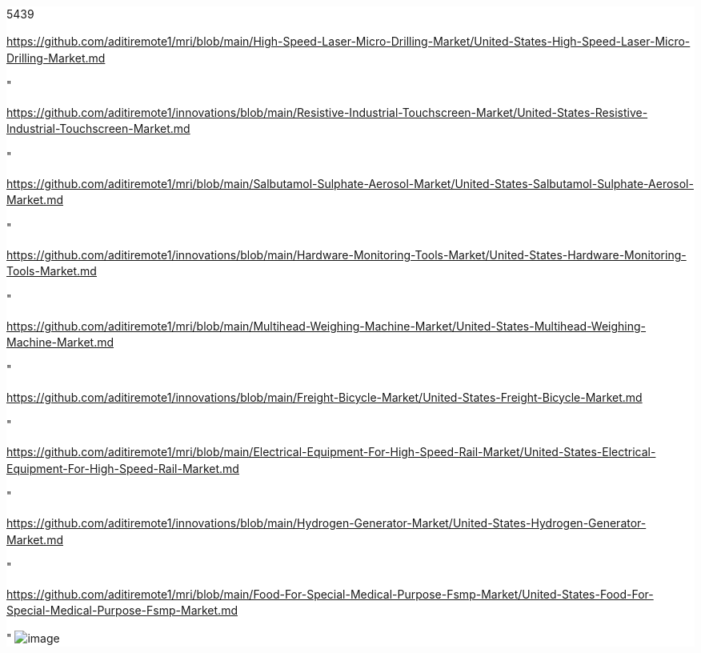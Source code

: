 5439</p><p><a href="https://github.com/aditiremote1/mri/blob/main/High-Speed-Laser-Micro-Drilling-Market/United-States-High-Speed-Laser-Micro-Drilling-Market.md">https://github.com/aditiremote1/mri/blob/main/High-Speed-Laser-Micro-Drilling-Market/United-States-High-Speed-Laser-Micro-Drilling-Market.md</a></p>"<p><a href="https://github.com/aditiremote1/innovations/blob/main/Resistive-Industrial-Touchscreen-Market/United-States-Resistive-Industrial-Touchscreen-Market.md">https://github.com/aditiremote1/innovations/blob/main/Resistive-Industrial-Touchscreen-Market/United-States-Resistive-Industrial-Touchscreen-Market.md</a></p>"<p><a href="https://github.com/aditiremote1/mri/blob/main/Salbutamol-Sulphate-Aerosol-Market/United-States-Salbutamol-Sulphate-Aerosol-Market.md">https://github.com/aditiremote1/mri/blob/main/Salbutamol-Sulphate-Aerosol-Market/United-States-Salbutamol-Sulphate-Aerosol-Market.md</a></p>"<p><a href="https://github.com/aditiremote1/innovations/blob/main/Hardware-Monitoring-Tools-Market/United-States-Hardware-Monitoring-Tools-Market.md">https://github.com/aditiremote1/innovations/blob/main/Hardware-Monitoring-Tools-Market/United-States-Hardware-Monitoring-Tools-Market.md</a></p>"<p><a href="https://github.com/aditiremote1/mri/blob/main/Multihead-Weighing-Machine-Market/United-States-Multihead-Weighing-Machine-Market.md">https://github.com/aditiremote1/mri/blob/main/Multihead-Weighing-Machine-Market/United-States-Multihead-Weighing-Machine-Market.md</a></p>"<p><a href="https://github.com/aditiremote1/innovations/blob/main/Freight-Bicycle-Market/United-States-Freight-Bicycle-Market.md">https://github.com/aditiremote1/innovations/blob/main/Freight-Bicycle-Market/United-States-Freight-Bicycle-Market.md</a></p>"<p><a href="https://github.com/aditiremote1/mri/blob/main/Electrical-Equipment-For-High-Speed-Rail-Market/United-States-Electrical-Equipment-For-High-Speed-Rail-Market.md">https://github.com/aditiremote1/mri/blob/main/Electrical-Equipment-For-High-Speed-Rail-Market/United-States-Electrical-Equipment-For-High-Speed-Rail-Market.md</a></p>"<p><a href="https://github.com/aditiremote1/innovations/blob/main/Hydrogen-Generator-Market/United-States-Hydrogen-Generator-Market.md">https://github.com/aditiremote1/innovations/blob/main/Hydrogen-Generator-Market/United-States-Hydrogen-Generator-Market.md</a></p>"<p><a href="https://github.com/aditiremote1/mri/blob/main/Food-For-Special-Medical-Purpose-Fsmp-Market/United-States-Food-For-Special-Medical-Purpose-Fsmp-Market.md">https://github.com/aditiremote1/mri/blob/main/Food-For-Special-Medical-Purpose-Fsmp-Market/United-States-Food-For-Special-Medical-Purpose-Fsmp-Market.md</a></p>"
![image](https://github.com/user-attachments/assets/c7e74f0c-777e-43a2-a2ec-a32c669df35b)
